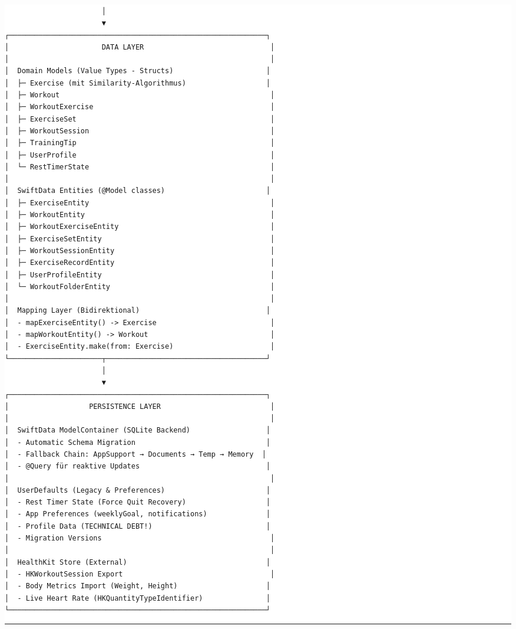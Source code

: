 ```
                       │
                       ▼
┌─────────────────────────────────────────────────────────────┐
│                      DATA LAYER                              │
│                                                              │
│  Domain Models (Value Types - Structs)                      │
│  ├─ Exercise (mit Similarity-Algorithmus)                   │
│  ├─ Workout                                                  │
│  ├─ WorkoutExercise                                          │
│  ├─ ExerciseSet                                              │
│  ├─ WorkoutSession                                           │
│  ├─ TrainingTip                                              │
│  ├─ UserProfile                                              │
│  └─ RestTimerState                                           │
│                                                              │
│  SwiftData Entities (@Model classes)                        │
│  ├─ ExerciseEntity                                           │
│  ├─ WorkoutEntity                                            │
│  ├─ WorkoutExerciseEntity                                    │
│  ├─ ExerciseSetEntity                                        │
│  ├─ WorkoutSessionEntity                                     │
│  ├─ ExerciseRecordEntity                                     │
│  ├─ UserProfileEntity                                        │
│  └─ WorkoutFolderEntity                                      │
│                                                              │
│  Mapping Layer (Bidirektional)                              │
│  - mapExerciseEntity() -> Exercise                           │
│  - mapWorkoutEntity() -> Workout                             │
│  - ExerciseEntity.make(from: Exercise)                       │
└──────────────────────┬──────────────────────────────────────┘
                       │
                       ▼
┌─────────────────────────────────────────────────────────────┐
│                   PERSISTENCE LAYER                          │
│                                                              │
│  SwiftData ModelContainer (SQLite Backend)                  │
│  - Automatic Schema Migration                               │
│  - Fallback Chain: AppSupport → Documents → Temp → Memory  │
│  - @Query für reaktive Updates                              │
│                                                              │
│  UserDefaults (Legacy & Preferences)                        │
│  - Rest Timer State (Force Quit Recovery)                   │
│  - App Preferences (weeklyGoal, notifications)              │
│  - Profile Data (TECHNICAL DEBT!)                           │
│  - Migration Versions                                        │
│                                                              │
│  HealthKit Store (External)                                 │
│  - HKWorkoutSession Export                                   │
│  - Body Metrics Import (Weight, Height)                     │
│  - Live Heart Rate (HKQuantityTypeIdentifier)               │
└─────────────────────────────────────────────────────────────┘
```

---
